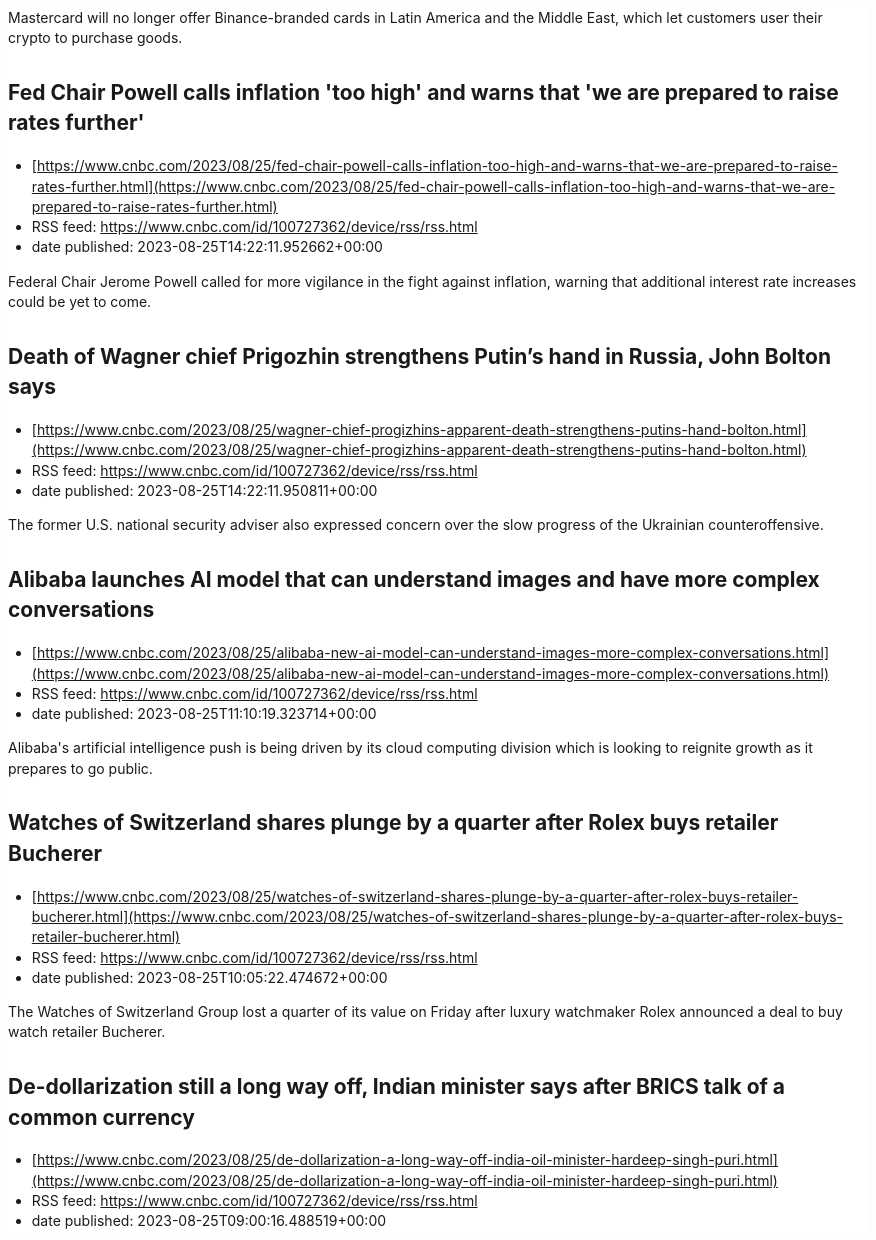 Mastercard will no longer offer Binance-branded cards in Latin America and the Middle East, which let customers user their crypto to purchase goods.

## Fed Chair Powell calls inflation 'too high' and warns that 'we are prepared to raise rates further'
 - [https://www.cnbc.com/2023/08/25/fed-chair-powell-calls-inflation-too-high-and-warns-that-we-are-prepared-to-raise-rates-further.html](https://www.cnbc.com/2023/08/25/fed-chair-powell-calls-inflation-too-high-and-warns-that-we-are-prepared-to-raise-rates-further.html)
 - RSS feed: https://www.cnbc.com/id/100727362/device/rss/rss.html
 - date published: 2023-08-25T14:22:11.952662+00:00

Federal Chair Jerome Powell called for more vigilance in the fight against inflation, warning that additional interest rate increases could be yet to come.

## Death of Wagner chief Prigozhin strengthens Putin’s hand in Russia, John Bolton says
 - [https://www.cnbc.com/2023/08/25/wagner-chief-progizhins-apparent-death-strengthens-putins-hand-bolton.html](https://www.cnbc.com/2023/08/25/wagner-chief-progizhins-apparent-death-strengthens-putins-hand-bolton.html)
 - RSS feed: https://www.cnbc.com/id/100727362/device/rss/rss.html
 - date published: 2023-08-25T14:22:11.950811+00:00

The former U.S. national security adviser also expressed concern over the slow progress of the Ukrainian counteroffensive.

## Alibaba launches AI model that can understand images and have more complex conversations
 - [https://www.cnbc.com/2023/08/25/alibaba-new-ai-model-can-understand-images-more-complex-conversations.html](https://www.cnbc.com/2023/08/25/alibaba-new-ai-model-can-understand-images-more-complex-conversations.html)
 - RSS feed: https://www.cnbc.com/id/100727362/device/rss/rss.html
 - date published: 2023-08-25T11:10:19.323714+00:00

Alibaba's artificial intelligence push is being driven by its cloud computing division which is looking to reignite growth as it prepares to go public.

## Watches of Switzerland shares plunge by a quarter after Rolex buys retailer Bucherer
 - [https://www.cnbc.com/2023/08/25/watches-of-switzerland-shares-plunge-by-a-quarter-after-rolex-buys-retailer-bucherer.html](https://www.cnbc.com/2023/08/25/watches-of-switzerland-shares-plunge-by-a-quarter-after-rolex-buys-retailer-bucherer.html)
 - RSS feed: https://www.cnbc.com/id/100727362/device/rss/rss.html
 - date published: 2023-08-25T10:05:22.474672+00:00

The Watches of Switzerland Group lost a quarter of its value on Friday after luxury watchmaker Rolex announced a deal to buy watch retailer Bucherer.

## De-dollarization still a long way off, Indian minister says after BRICS talk of a common currency
 - [https://www.cnbc.com/2023/08/25/de-dollarization-a-long-way-off-india-oil-minister-hardeep-singh-puri.html](https://www.cnbc.com/2023/08/25/de-dollarization-a-long-way-off-india-oil-minister-hardeep-singh-puri.html)
 - RSS feed: https://www.cnbc.com/id/100727362/device/rss/rss.html
 - date published: 2023-08-25T09:00:16.488519+00:00
